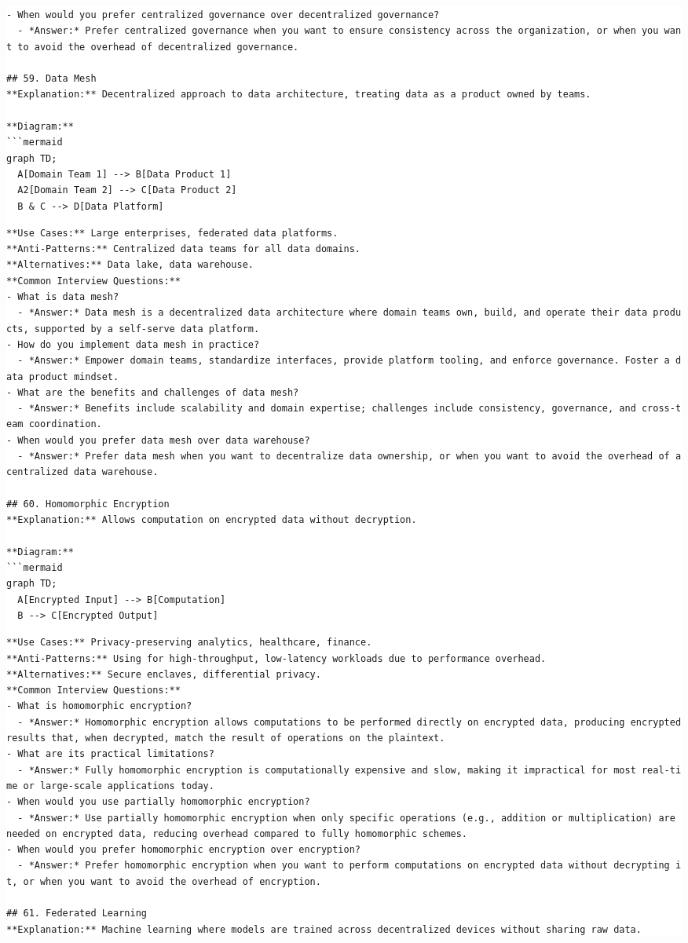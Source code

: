 ```
- When would you prefer centralized governance over decentralized governance?
  - *Answer:* Prefer centralized governance when you want to ensure consistency across the organization, or when you want to avoid the overhead of decentralized governance.

## 59. Data Mesh
**Explanation:** Decentralized approach to data architecture, treating data as a product owned by teams.

**Diagram:**
```mermaid
graph TD;
  A[Domain Team 1] --> B[Data Product 1]
  A2[Domain Team 2] --> C[Data Product 2]
  B & C --> D[Data Platform]
```
```
**Use Cases:** Large enterprises, federated data platforms.
**Anti-Patterns:** Centralized data teams for all data domains.
**Alternatives:** Data lake, data warehouse.
**Common Interview Questions:**
- What is data mesh?
  - *Answer:* Data mesh is a decentralized data architecture where domain teams own, build, and operate their data products, supported by a self-serve data platform.
- How do you implement data mesh in practice?
  - *Answer:* Empower domain teams, standardize interfaces, provide platform tooling, and enforce governance. Foster a data product mindset.
- What are the benefits and challenges of data mesh?
  - *Answer:* Benefits include scalability and domain expertise; challenges include consistency, governance, and cross-team coordination.
- When would you prefer data mesh over data warehouse?
  - *Answer:* Prefer data mesh when you want to decentralize data ownership, or when you want to avoid the overhead of a centralized data warehouse.

## 60. Homomorphic Encryption
**Explanation:** Allows computation on encrypted data without decryption.

**Diagram:**
```mermaid
graph TD;
  A[Encrypted Input] --> B[Computation]
  B --> C[Encrypted Output]
```
```
**Use Cases:** Privacy-preserving analytics, healthcare, finance.
**Anti-Patterns:** Using for high-throughput, low-latency workloads due to performance overhead.
**Alternatives:** Secure enclaves, differential privacy.
**Common Interview Questions:**
- What is homomorphic encryption?
  - *Answer:* Homomorphic encryption allows computations to be performed directly on encrypted data, producing encrypted results that, when decrypted, match the result of operations on the plaintext.
- What are its practical limitations?
  - *Answer:* Fully homomorphic encryption is computationally expensive and slow, making it impractical for most real-time or large-scale applications today.
- When would you use partially homomorphic encryption?
  - *Answer:* Use partially homomorphic encryption when only specific operations (e.g., addition or multiplication) are needed on encrypted data, reducing overhead compared to fully homomorphic schemes.
- When would you prefer homomorphic encryption over encryption?
  - *Answer:* Prefer homomorphic encryption when you want to perform computations on encrypted data without decrypting it, or when you want to avoid the overhead of encryption.

## 61. Federated Learning
**Explanation:** Machine learning where models are trained across decentralized devices without sharing raw data.
```